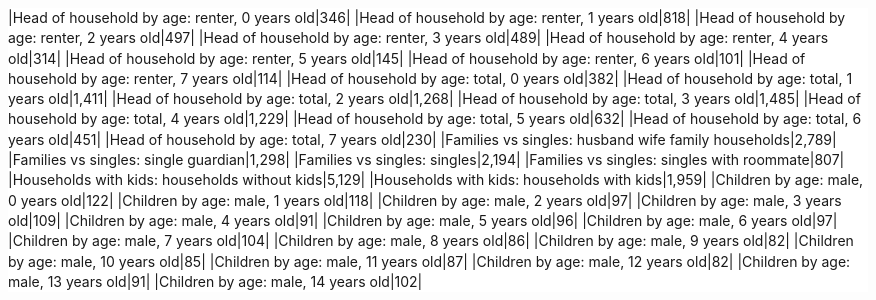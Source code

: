 |Head of household by age: renter, 0 years old|346|
|Head of household by age: renter, 1 years old|818|
|Head of household by age: renter, 2 years old|497|
|Head of household by age: renter, 3 years old|489|
|Head of household by age: renter, 4 years old|314|
|Head of household by age: renter, 5 years old|145|
|Head of household by age: renter, 6 years old|101|
|Head of household by age: renter, 7 years old|114|
|Head of household by age: total, 0 years old|382|
|Head of household by age: total, 1 years old|1,411|
|Head of household by age: total, 2 years old|1,268|
|Head of household by age: total, 3 years old|1,485|
|Head of household by age: total, 4 years old|1,229|
|Head of household by age: total, 5 years old|632|
|Head of household by age: total, 6 years old|451|
|Head of household by age: total, 7 years old|230|
|Families vs singles: husband wife family households|2,789|
|Families vs singles: single guardian|1,298|
|Families vs singles: singles|2,194|
|Families vs singles: singles with roommate|807|
|Households with kids: households without kids|5,129|
|Households with kids: households with kids|1,959|
|Children by age: male, 0 years old|122|
|Children by age: male, 1 years old|118|
|Children by age: male, 2 years old|97|
|Children by age: male, 3 years old|109|
|Children by age: male, 4 years old|91|
|Children by age: male, 5 years old|96|
|Children by age: male, 6 years old|97|
|Children by age: male, 7 years old|104|
|Children by age: male, 8 years old|86|
|Children by age: male, 9 years old|82|
|Children by age: male, 10 years old|85|
|Children by age: male, 11 years old|87|
|Children by age: male, 12 years old|82|
|Children by age: male, 13 years old|91|
|Children by age: male, 14 years old|102|